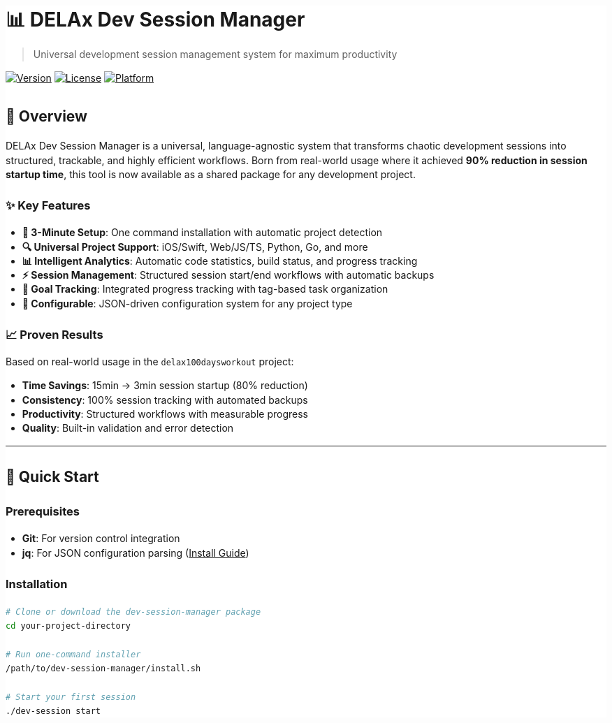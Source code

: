 # 📊 DELAx Dev Session Manager

> Universal development session management system for maximum productivity

[![Version](https://img.shields.io/badge/version-1.0.0-blue.svg)](.)
[![License](https://img.shields.io/badge/license-MIT-green.svg)](.)
[![Platform](https://img.shields.io/badge/platform-macOS%20%7C%20Linux-lightgrey.svg)](.)

## 🎯 Overview

DELAx Dev Session Manager is a universal, language-agnostic system that transforms chaotic development sessions into structured, trackable, and highly efficient workflows. Born from real-world usage where it achieved **90% reduction in session startup time**, this tool is now available as a shared package for any development project.

### ✨ Key Features

- **🚀 3-Minute Setup**: One command installation with automatic project detection
- **🔍 Universal Project Support**: iOS/Swift, Web/JS/TS, Python, Go, and more
- **📊 Intelligent Analytics**: Automatic code statistics, build status, and progress tracking
- **⚡ Session Management**: Structured session start/end workflows with automatic backups
- **🎯 Goal Tracking**: Integrated progress tracking with tag-based task organization
- **🔧 Configurable**: JSON-driven configuration system for any project type

### 📈 Proven Results

Based on real-world usage in the `delax100daysworkout` project:
- **Time Savings**: 15min → 3min session startup (80% reduction)
- **Consistency**: 100% session tracking with automated backups
- **Productivity**: Structured workflows with measurable progress
- **Quality**: Built-in validation and error detection

---

## 🚀 Quick Start

### Prerequisites

- **Git**: For version control integration
- **jq**: For JSON configuration parsing ([Install Guide](https://stedolan.github.io/jq/download/))

### Installation

```bash
# Clone or download the dev-session-manager package
cd your-project-directory

# Run one-command installer
/path/to/dev-session-manager/install.sh

# Start your first session
./dev-session start
```
